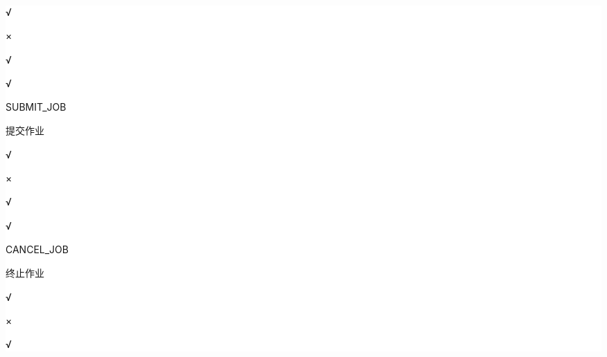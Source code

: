 <td class="cellrowborder" valign="top" width="20.036532246733174%" headers="mcps1.2.6.1.4 "><p id="zh-cn_topic_0206791772_p17720125712189"><a name="zh-cn_topic_0206791772_p17720125712189"></a><a name="zh-cn_topic_0206791772_p17720125712189"></a>√</p>
</td>
<td class="cellrowborder" valign="top" width="17.928902627511594%" headers="mcps1.2.6.1.5 "><p id="zh-cn_topic_0206791772_p465463382219"><a name="zh-cn_topic_0206791772_p465463382219"></a><a name="zh-cn_topic_0206791772_p465463382219"></a>×</p>
</td>
<td class="cellrowborder" valign="top" width="10.805114514542643%" headers="mcps1.2.6.1.1 mcps1.2.6.1.6 mcps1.2.6.1.7 "><p id="zh-cn_topic_0206791772_p147852010195013"><a name="zh-cn_topic_0206791772_p147852010195013"></a><a name="zh-cn_topic_0206791772_p147852010195013"></a>√</p>
</td>
<td class="cellrowborder" valign="top" width="10.805114514542643%" headers="mcps1.2.6.1.1 mcps1.2.6.1.6 mcps1.2.6.1.7 "><p id="zh-cn_topic_0206791772_p157852103505"><a name="zh-cn_topic_0206791772_p157852103505"></a><a name="zh-cn_topic_0206791772_p157852103505"></a>√</p>
</td>
</tr>
<tr id="zh-cn_topic_0206791772_row278612108509"><td class="cellrowborder" valign="top" headers="mcps1.2.6.1.1 mcps1.2.6.1.6 mcps1.2.6.1.7 "><p id="zh-cn_topic_0206791772_p13786710175011"><a name="zh-cn_topic_0206791772_p13786710175011"></a><a name="zh-cn_topic_0206791772_p13786710175011"></a>SUBMIT_JOB</p>
</td>
<td class="cellrowborder" valign="top" headers="mcps1.2.6.1.2 "><p id="zh-cn_topic_0206791772_p278641015013"><a name="zh-cn_topic_0206791772_p278641015013"></a><a name="zh-cn_topic_0206791772_p278641015013"></a>提交作业</p>
</td>
<td class="cellrowborder" valign="top" headers="mcps1.2.6.1.3 "><p id="zh-cn_topic_0206791772_p872035718185"><a name="zh-cn_topic_0206791772_p872035718185"></a><a name="zh-cn_topic_0206791772_p872035718185"></a>√</p>
</td>
<td class="cellrowborder" valign="top" headers="mcps1.2.6.1.4 "><p id="zh-cn_topic_0206791772_p56541433112213"><a name="zh-cn_topic_0206791772_p56541433112213"></a><a name="zh-cn_topic_0206791772_p56541433112213"></a>×</p>
</td>
<td class="cellrowborder" valign="top" headers="mcps1.2.6.1.5 "><p id="zh-cn_topic_0206791772_p1178641011508"><a name="zh-cn_topic_0206791772_p1178641011508"></a><a name="zh-cn_topic_0206791772_p1178641011508"></a>√</p>
</td>
<td class="cellrowborder" valign="top" headers="mcps1.2.6.1.1 mcps1.2.6.1.6 mcps1.2.6.1.7 "><p id="zh-cn_topic_0206791772_p578681085010"><a name="zh-cn_topic_0206791772_p578681085010"></a><a name="zh-cn_topic_0206791772_p578681085010"></a>√</p>
</td>
</tr>
<tr id="zh-cn_topic_0206791772_row19786121016507"><td class="cellrowborder" valign="top" headers="mcps1.2.6.1.1 mcps1.2.6.1.6 mcps1.2.6.1.7 "><p id="zh-cn_topic_0206791772_p478610106505"><a name="zh-cn_topic_0206791772_p478610106505"></a><a name="zh-cn_topic_0206791772_p478610106505"></a>CANCEL_JOB</p>
</td>
<td class="cellrowborder" valign="top" headers="mcps1.2.6.1.2 "><p id="zh-cn_topic_0206791772_p14786171025019"><a name="zh-cn_topic_0206791772_p14786171025019"></a><a name="zh-cn_topic_0206791772_p14786171025019"></a>终止作业</p>
</td>
<td class="cellrowborder" valign="top" headers="mcps1.2.6.1.3 "><p id="zh-cn_topic_0206791772_p2072015781814"><a name="zh-cn_topic_0206791772_p2072015781814"></a><a name="zh-cn_topic_0206791772_p2072015781814"></a>√</p>
</td>
<td class="cellrowborder" valign="top" headers="mcps1.2.6.1.4 "><p id="zh-cn_topic_0206791772_p4655113312224"><a name="zh-cn_topic_0206791772_p4655113312224"></a><a name="zh-cn_topic_0206791772_p4655113312224"></a>×</p>
</td>
<td class="cellrowborder" valign="top" headers="mcps1.2.6.1.5 "><p id="zh-cn_topic_0206791772_p27862104506"><a name="zh-cn_topic_0206791772_p27862104506"></a><a name="zh-cn_topic_0206791772_p27862104506"></a>√</p>
</td>